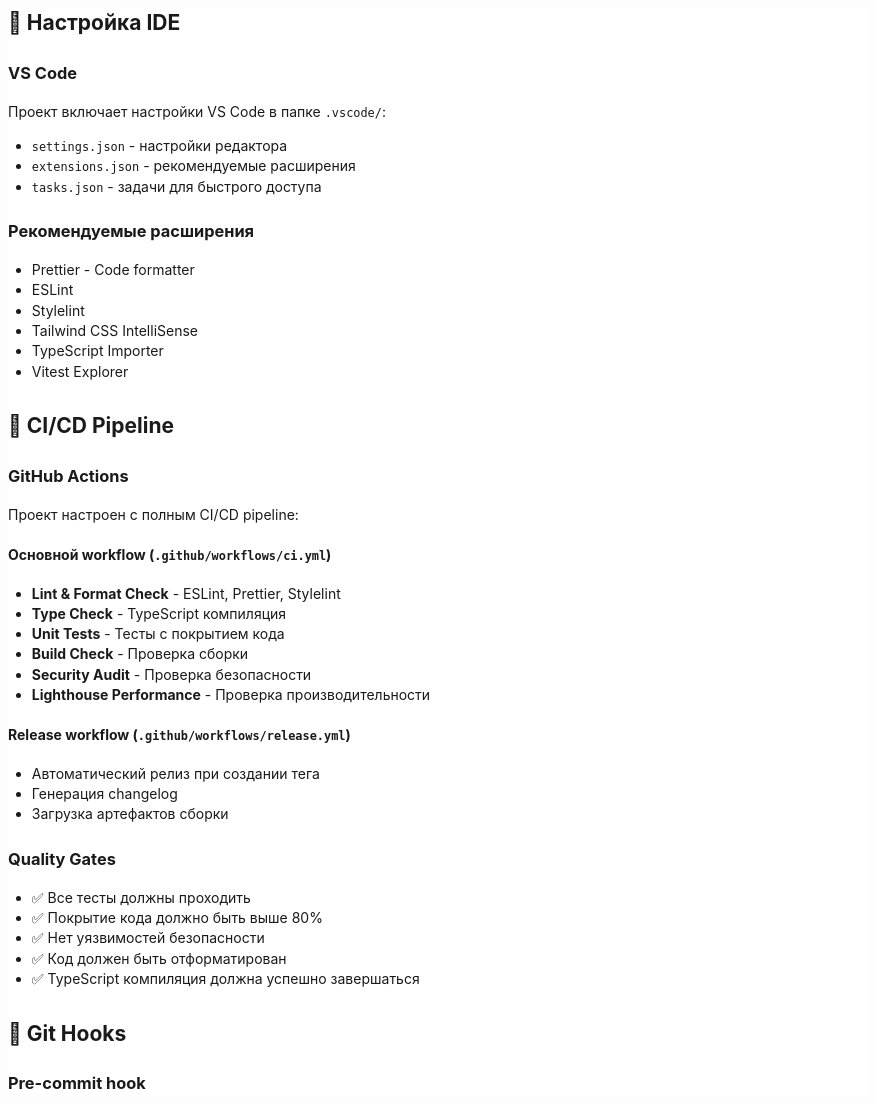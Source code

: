 ## 🔧 Настройка IDE

### VS Code

Проект включает настройки VS Code в папке `.vscode/`:

- `settings.json` - настройки редактора
- `extensions.json` - рекомендуемые расширения
- `tasks.json` - задачи для быстрого доступа

### Рекомендуемые расширения

- Prettier - Code formatter
- ESLint
- Stylelint
- Tailwind CSS IntelliSense
- TypeScript Importer
- Vitest Explorer

## 🚀 CI/CD Pipeline

### GitHub Actions

Проект настроен с полным CI/CD pipeline:

#### Основной workflow (`.github/workflows/ci.yml`)

- **Lint & Format Check** - ESLint, Prettier, Stylelint
- **Type Check** - TypeScript компиляция
- **Unit Tests** - Тесты с покрытием кода
- **Build Check** - Проверка сборки
- **Security Audit** - Проверка безопасности
- **Lighthouse Performance** - Проверка производительности

#### Release workflow (`.github/workflows/release.yml`)

- Автоматический релиз при создании тега
- Генерация changelog
- Загрузка артефактов сборки

### Quality Gates

- ✅ Все тесты должны проходить
- ✅ Покрытие кода должно быть выше 80%
- ✅ Нет уязвимостей безопасности
- ✅ Код должен быть отформатирован
- ✅ TypeScript компиляция должна успешно завершаться

## 📝 Git Hooks

### Pre-commit hook
